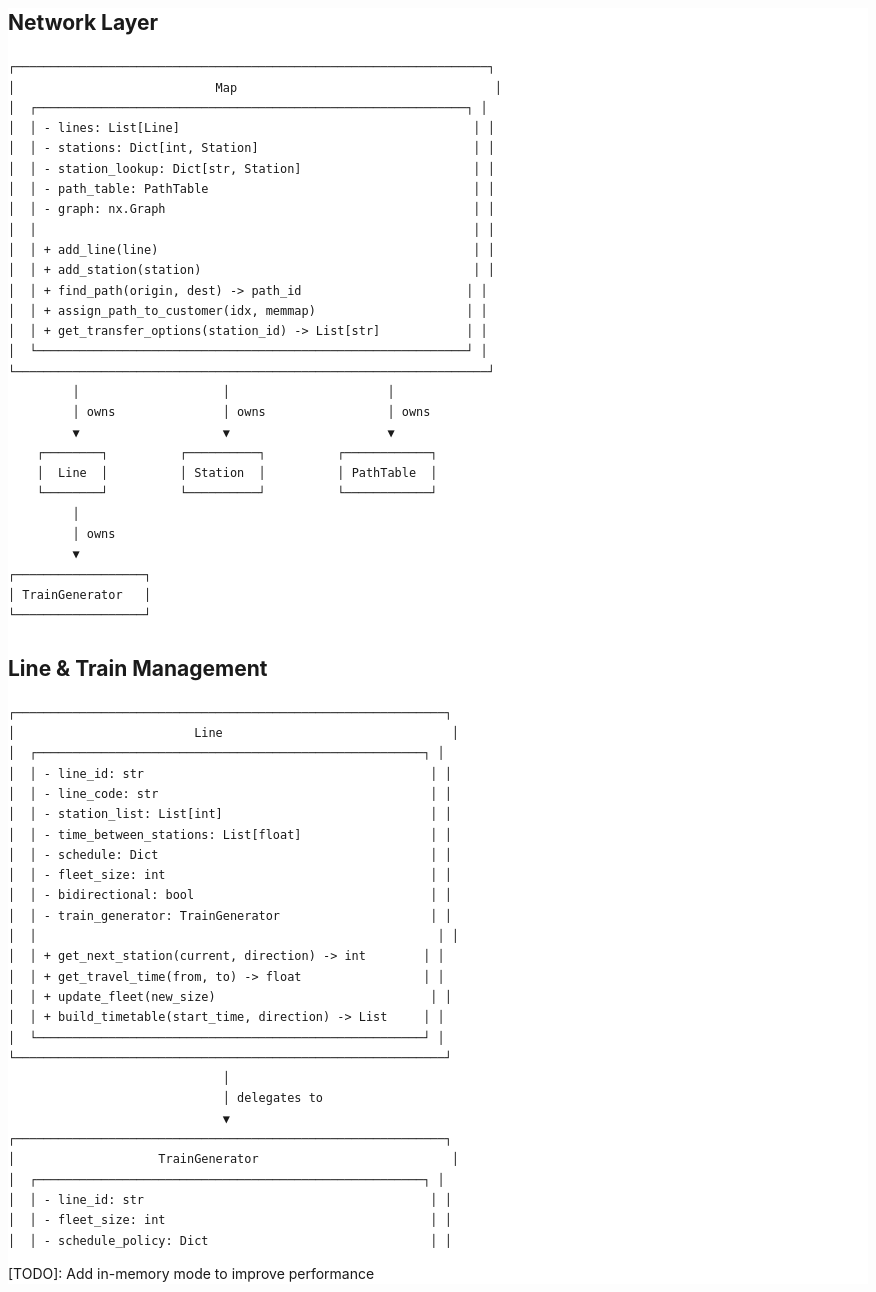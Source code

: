 ## Network Layer

```
┌──────────────────────────────────────────────────────────────────┐
│                            Map                                    │
│  ┌────────────────────────────────────────────────────────────┐ │
│  │ - lines: List[Line]                                         │ │
│  │ - stations: Dict[int, Station]                              │ │
│  │ - station_lookup: Dict[str, Station]                        │ │
│  │ - path_table: PathTable                                     │ │
│  │ - graph: nx.Graph                                           │ │
│  │                                                             │ │
│  │ + add_line(line)                                            │ │
│  │ + add_station(station)                                      │ │
│  │ + find_path(origin, dest) -> path_id                       │ │
│  │ + assign_path_to_customer(idx, memmap)                     │ │
│  │ + get_transfer_options(station_id) -> List[str]            │ │
│  └────────────────────────────────────────────────────────────┘ │
└──────────────────────────────────────────────────────────────────┘
         │                    │                      │
         │ owns               │ owns                 │ owns
         ▼                    ▼                      ▼
    ┌────────┐          ┌──────────┐          ┌────────────┐
    │  Line  │          │ Station  │          │ PathTable  │
    └────────┘          └──────────┘          └────────────┘
         │
         │ owns
         ▼
┌──────────────────┐
│ TrainGenerator   │
└──────────────────┘
```

## Line & Train Management

```
┌────────────────────────────────────────────────────────────┐
│                         Line                                │
│  ┌──────────────────────────────────────────────────────┐ │
│  │ - line_id: str                                        │ │
│  │ - line_code: str                                      │ │
│  │ - station_list: List[int]                             │ │
│  │ - time_between_stations: List[float]                  │ │
│  │ - schedule: Dict                                      │ │
│  │ - fleet_size: int                                     │ │
│  │ - bidirectional: bool                                 │ │
│  │ - train_generator: TrainGenerator                     │ │
│  │                                                        │ │
│  │ + get_next_station(current, direction) -> int        │ │
│  │ + get_travel_time(from, to) -> float                 │ │
│  │ + update_fleet(new_size)                              │ │
│  │ + build_timetable(start_time, direction) -> List     │ │
│  └──────────────────────────────────────────────────────┘ │
└────────────────────────────────────────────────────────────┘
                              │
                              │ delegates to
                              ▼
┌────────────────────────────────────────────────────────────┐
│                    TrainGenerator                           │
│  ┌──────────────────────────────────────────────────────┐ │
│  │ - line_id: str                                        │ │
│  │ - fleet_size: int                                     │ │
│  │ - schedule_policy: Dict                               │ │
```

[TODO]: Add in-memory mode to improve performance